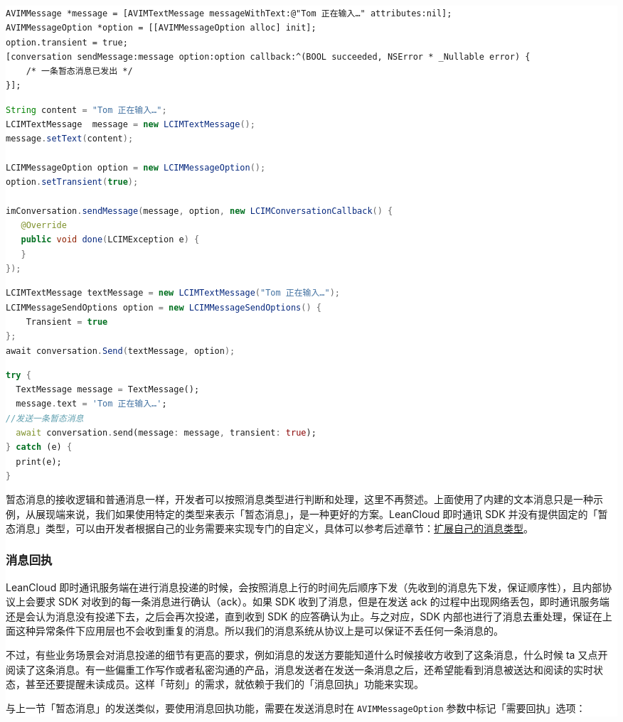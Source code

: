 ```objc
AVIMMessage *message = [AVIMTextMessage messageWithText:@"Tom 正在输入…" attributes:nil];
AVIMMessageOption *option = [[AVIMMessageOption alloc] init];
option.transient = true;
[conversation sendMessage:message option:option callback:^(BOOL succeeded, NSError * _Nullable error) {
    /* 一条暂态消息已发出 */
}];
```
```java
String content = "Tom 正在输入…";
LCIMTextMessage  message = new LCIMTextMessage();
message.setText(content);

LCIMMessageOption option = new LCIMMessageOption();
option.setTransient(true);

imConversation.sendMessage(message, option, new LCIMConversationCallback() {
   @Override
   public void done(LCIMException e) {
   }
});
```
```cs
LCIMTextMessage textMessage = new LCIMTextMessage("Tom 正在输入…");
LCIMMessageSendOptions option = new LCIMMessageSendOptions() {
    Transient = true
};
await conversation.Send(textMessage, option);
```
```dart
try {
  TextMessage message = TextMessage();
  message.text = 'Tom 正在输入…';
//发送一条暂态消息
  await conversation.send(message: message, transient: true);
} catch (e) {
  print(e);
}
```

暂态消息的接收逻辑和普通消息一样，开发者可以按照消息类型进行判断和处理，这里不再赘述。上面使用了内建的文本消息只是一种示例，从展现端来说，我们如果使用特定的类型来表示「暂态消息」，是一种更好的方案。LeanCloud 即时通讯 SDK 并没有提供固定的「暂态消息」类型，可以由开发者根据自己的业务需要来实现专门的自定义，具体可以参考后述章节：[扩展自己的消息类型](#扩展自己的消息类型)。

### 消息回执

LeanCloud 即时通讯服务端在进行消息投递的时候，会按照消息上行的时间先后顺序下发（先收到的消息先下发，保证顺序性），且内部协议上会要求 SDK 对收到的每一条消息进行确认（ack）。如果 SDK 收到了消息，但是在发送 ack 的过程中出现网络丢包，即时通讯服务端还是会认为消息没有投递下去，之后会再次投递，直到收到 SDK 的应答确认为止。与之对应，SDK 内部也进行了消息去重处理，保证在上面这种异常条件下应用层也不会收到重复的消息。所以我们的消息系统从协议上是可以保证不丢任何一条消息的。

不过，有些业务场景会对消息投递的细节有更高的要求，例如消息的发送方要能知道什么时候接收方收到了这条消息，什么时候 ta 又点开阅读了这条消息。有一些偏重工作写作或者私密沟通的产品，消息发送者在发送一条消息之后，还希望能看到消息被送达和阅读的实时状态，甚至还要提醒未读成员。这样「苛刻」的需求，就依赖于我们的「消息回执」功能来实现。

与上一节「暂态消息」的发送类似，要使用消息回执功能，需要在发送消息时在 `AVIMMessageOption` 参数中标记「需要回执」选项：
